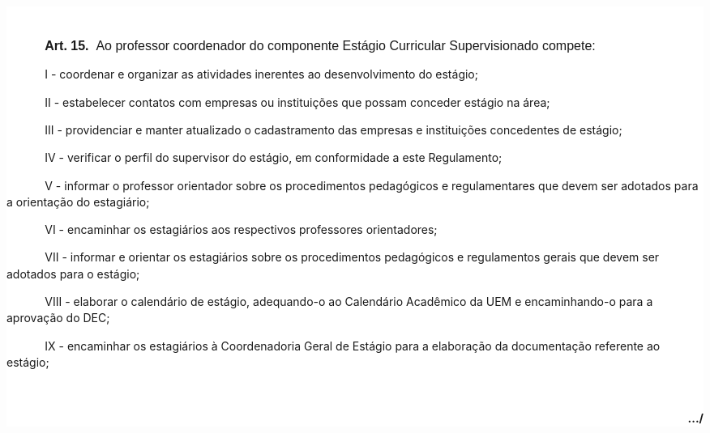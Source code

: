 <p class=MsoNormal style='text-align:justify;text-indent:35.45pt;mso-pagination:
widow-orphan;tab-stops:31.45pt'><b><span style='font-size:12.0pt;mso-bidi-font-size:
10.0pt;font-family:Arial'><![if !supportEmptyParas]>&nbsp;<![endif]><o:p></o:p></span></b></p>

<p class=MsoNormal style='text-align:justify;text-indent:35.45pt;mso-pagination:
widow-orphan;tab-stops:31.45pt'><b><span style='font-size:12.0pt;mso-bidi-font-size:
10.0pt;font-family:Arial'>Art.&nbsp;15.</span></b><span style='font-size:12.0pt;
mso-bidi-font-size:10.0pt;font-family:Arial'>&nbsp;&nbsp;Ao professor
coordenador do componente Estágio Curricular Supervisionado compete:<o:p></o:p></span></p>

<p class=MsoBodyTextIndent3 style='margin-left:0cm;text-indent:35.45pt'><span
style='mso-bidi-font-family:Arial'>I&nbsp;-&nbsp;coordenar e organizar as
atividades inerentes ao desenvolvimento do estágio;<o:p></o:p></span></p>

<p class=MsoBodyTextIndent3 style='margin-left:0cm;text-indent:35.45pt'><span
style='mso-bidi-font-family:Arial'>II&nbsp;-&nbsp;estabelecer contatos com
empresas ou instituições que possam conceder estágio na área;<o:p></o:p></span></p>

<p class=MsoBodyTextIndent3 style='margin-left:0cm;text-indent:35.45pt'><span
style='mso-bidi-font-family:Arial'>III&nbsp;-&nbsp;providenciar e manter
atualizado o cadastramento das empresas e instituições concedentes de estágio;<o:p></o:p></span></p>

<p class=MsoBodyTextIndent3 style='margin-left:0cm;text-indent:35.45pt'><span
style='mso-bidi-font-family:Arial'>IV&nbsp;-&nbsp;verificar o perfil do
supervisor do estágio, em conformidade a este Regulamento;<o:p></o:p></span></p>

<p class=MsoBodyTextIndent3 style='margin-left:0cm;text-indent:35.45pt'><span
style='mso-bidi-font-family:Arial'>V&nbsp;-&nbsp;informar o professor
orientador sobre os procedimentos pedagógicos e regulamentares que devem ser
adotados para a orientação do estagiário;<o:p></o:p></span></p>

<p class=MsoBodyTextIndent3 style='margin-left:0cm;text-indent:35.45pt'><span
style='mso-bidi-font-family:Arial'>VI&nbsp;-&nbsp;encaminhar os estagiários aos
respectivos professores orientadores;<o:p></o:p></span></p>

<p class=MsoBodyTextIndent3 style='margin-left:0cm;text-indent:35.45pt'><span
style='mso-bidi-font-family:Arial'>VII&nbsp;-&nbsp;informar e orientar os
estagiários sobre os procedimentos pedagógicos e regulamentos gerais que devem
ser adotados para o estágio;<o:p></o:p></span></p>

<p class=MsoBodyTextIndent3 style='margin-left:0cm;text-indent:35.45pt'><span
style='mso-bidi-font-family:Arial'>VIII&nbsp;-&nbsp;elaborar o calendário de
estágio, adequando-o ao Calendário Acadêmico da UEM e encaminhando-o para a
aprovação do DEC;<o:p></o:p></span></p>

<p class=MsoBodyTextIndent3 style='margin-left:0cm;text-indent:35.45pt'><span
style='mso-bidi-font-family:Arial'>IX&nbsp;-&nbsp;encaminhar os estagiários à
Coordenadoria Geral de Estágio para a elaboração da documentação referente ao
estágio;<o:p></o:p></span></p>

<p class=MsoBodyTextIndent3 align=right style='margin-left:0cm;text-align:right;
text-indent:35.45pt'><b><span style='mso-bidi-font-family:Arial'><![if !supportEmptyParas]>&nbsp;<![endif]><o:p></o:p></span></b></p>

<p class=MsoBodyTextIndent3 align=right style='margin-left:0cm;text-align:right;
text-indent:35.45pt'><b><span style='mso-bidi-font-family:Arial'>.../<o:p></o:p></span></b></p>
